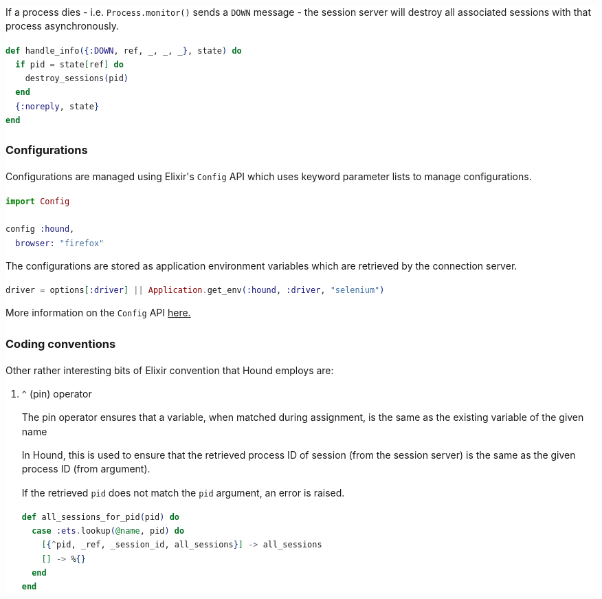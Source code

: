If a process dies - i.e. `Process.monitor()` sends a `DOWN` message - the session server will destroy all associated
sessions with that process asynchronously.

```elixir
def handle_info({:DOWN, ref, _, _, _}, state) do
  if pid = state[ref] do
    destroy_sessions(pid)
  end
  {:noreply, state}
end
```

### Configurations

Configurations are managed using Elixir's `Config` API which uses keyword parameter lists to manage configurations.

```elixir
import Config

config :hound,
  browser: "firefox"
```

The configurations are stored as application environment variables which are retrieved by the connection server.

```elixir
driver = options[:driver] || Application.get_env(:hound, :driver, "selenium")
```

More information on the `Config` API [here.](https://hexdocs.pm/elixir/master/Config.html)

### Coding conventions

Other rather interesting bits of Elixir convention that Hound employs are:

1. `^` (pin) operator

   The pin operator ensures that a variable, when matched during assignment, is the same as the existing variable of the
   given name

   In Hound, this is used to ensure that the retrieved process ID of session (from the session server) is the same as
   the given process ID (from argument).

   If the retrieved `pid` does not match the `pid` argument, an error is raised.

    ```elixir
    def all_sessions_for_pid(pid) do
      case :ets.lookup(@name, pid) do
        [{^pid, _ref, _session_id, all_sessions}] -> all_sessions
        [] -> %{}
      end
    end
    ```
